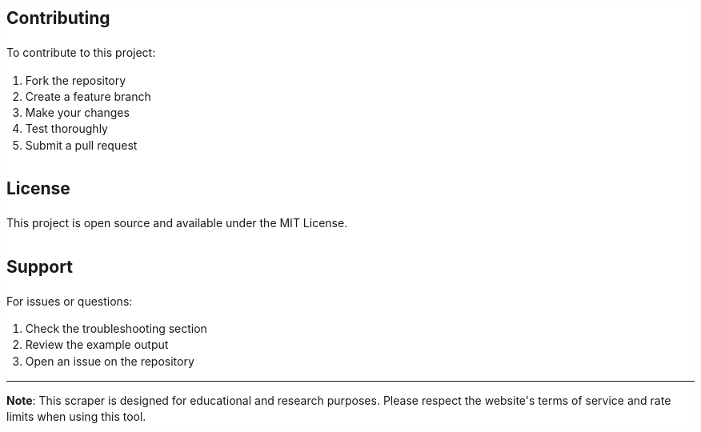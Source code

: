 ## Contributing

To contribute to this project:

1. Fork the repository
2. Create a feature branch
3. Make your changes
4. Test thoroughly
5. Submit a pull request

## License

This project is open source and available under the MIT License.

## Support

For issues or questions:

1. Check the troubleshooting section
2. Review the example output
3. Open an issue on the repository

---

**Note**: This scraper is designed for educational and research purposes. Please respect the website's terms of service and rate limits when using this tool. 